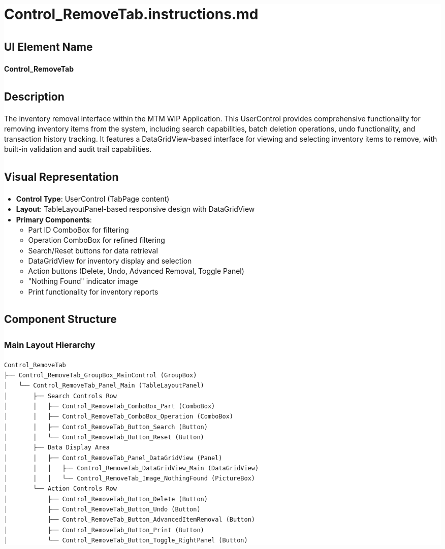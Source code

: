 # Control_RemoveTab.instructions.md

## UI Element Name
**Control_RemoveTab**

## Description
The inventory removal interface within the MTM WIP Application. This UserControl provides comprehensive functionality for removing inventory items from the system, including search capabilities, batch deletion operations, undo functionality, and transaction history tracking. It features a DataGridView-based interface for viewing and selecting inventory items to remove, with built-in validation and audit trail capabilities.

## Visual Representation
- **Control Type**: UserControl (TabPage content)
- **Layout**: TableLayoutPanel-based responsive design with DataGridView
- **Primary Components**:
  - Part ID ComboBox for filtering
  - Operation ComboBox for refined filtering 
  - Search/Reset buttons for data retrieval
  - DataGridView for inventory display and selection
  - Action buttons (Delete, Undo, Advanced Removal, Toggle Panel)
  - "Nothing Found" indicator image
  - Print functionality for inventory reports

## Component Structure

### **Main Layout Hierarchy**
```
Control_RemoveTab
├── Control_RemoveTab_GroupBox_MainControl (GroupBox)
│   └── Control_RemoveTab_Panel_Main (TableLayoutPanel)
│       ├── Search Controls Row
│       │   ├── Control_RemoveTab_ComboBox_Part (ComboBox)
│       │   ├── Control_RemoveTab_ComboBox_Operation (ComboBox)
│       │   ├── Control_RemoveTab_Button_Search (Button)
│       │   └── Control_RemoveTab_Button_Reset (Button)
│       ├── Data Display Area
│       │   ├── Control_RemoveTab_Panel_DataGridView (Panel)
│       │   │   ├── Control_RemoveTab_DataGridView_Main (DataGridView)
│       │   │   └── Control_RemoveTab_Image_NothingFound (PictureBox)
│       └── Action Controls Row
│           ├── Control_RemoveTab_Button_Delete (Button)
│           ├── Control_RemoveTab_Button_Undo (Button)
│           ├── Control_RemoveTab_Button_AdvancedItemRemoval (Button)
│           ├── Control_RemoveTab_Button_Print (Button)
│           └── Control_RemoveTab_Button_Toggle_RightPanel (Button)
```
